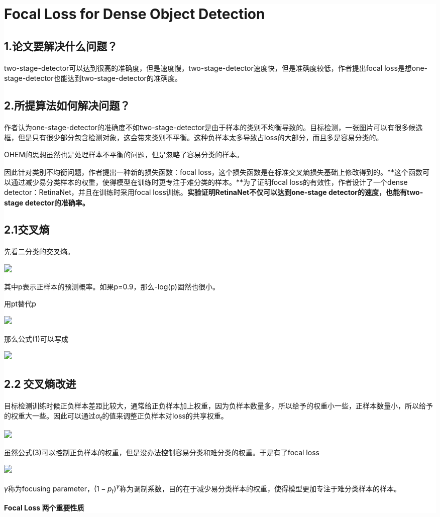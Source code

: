 

# Focal Loss for Dense Object Detection

## 1.论文要解决什么问题？

two-stage-detector可以达到很高的准确度，但是速度慢，two-stage-detector速度快，但是准确度较低，作者提出focal loss是想one-stage-detector也能达到two-stage-detector的准确度。



## 2.所提算法如何解决问题？

作者认为one-stage-detector的准确度不如two-stage-detector是由于样本的类别不均衡导致的。目标检测，一张图片可以有很多候选框，但是只有很少部分包含检测对象，这会带来类别不平衡。这种负样本太多导致占loss的大部分，而且多是容易分类的。

OHEM的思想虽然也是处理样本不平衡的问题，但是忽略了容易分类的样本。

因此针对类别不均衡问题，作者提出一种新的损失函数：focal loss，这个损失函数是在标准交叉熵损失基础上修改得到的。**这个函数可以通过减少易分类样本的权重，使得模型在训练时更专注于难分类的样本。**为了证明focal loss的有效性，作者设计了一个dense detector：RetinaNet，并且在训练时采用focal loss训练。**实验证明RetinaNet不仅可以达到one-stage detector的速度，也能有two-stage detector的准确率。**



## 2.1交叉熵

先看二分类的交叉熵。

![](https://gitee.com/weifagan/MyPic/raw/master/img/focalloss.jpg)

其中p表示正样本的预测概率。如果p=0.9，那么-log(p)固然也很小。

用pt替代p

![](https://gitee.com/weifagan/MyPic/raw/master/img/focalloss1.jpg)

那么公式(1)可以写成

![](https://gitee.com/weifagan/MyPic/raw/master/img/focalloss.PNG)

## 2.2 交叉熵改进

目标检测训练时候正负样本差距比较大，通常给正负样本加上权重，因为负样本数量多，所以给予的权重小一些，正样本数量小，所以给予的权重大一些。因此可以通过$\alpha_t$的值来调整正负样本对loss的共享权重。

![](https://gitee.com/weifagan/MyPic/raw/master/img/focalloss3.PNG)

虽然公式(3)可以控制正负样本的权重，但是没办法控制容易分类和难分类的权重。于是有了focal loss

![](https://gitee.com/weifagan/MyPic/raw/master/img/focalloss4.PNG)

$\gamma$称为focusing parameter，${(1-p_t)}^{\gamma}$称为调制系数，目的在于减少易分类样本的权重，使得模型更加专注于难分类样本的样本。

**Focal Loss 两个重要性质**
